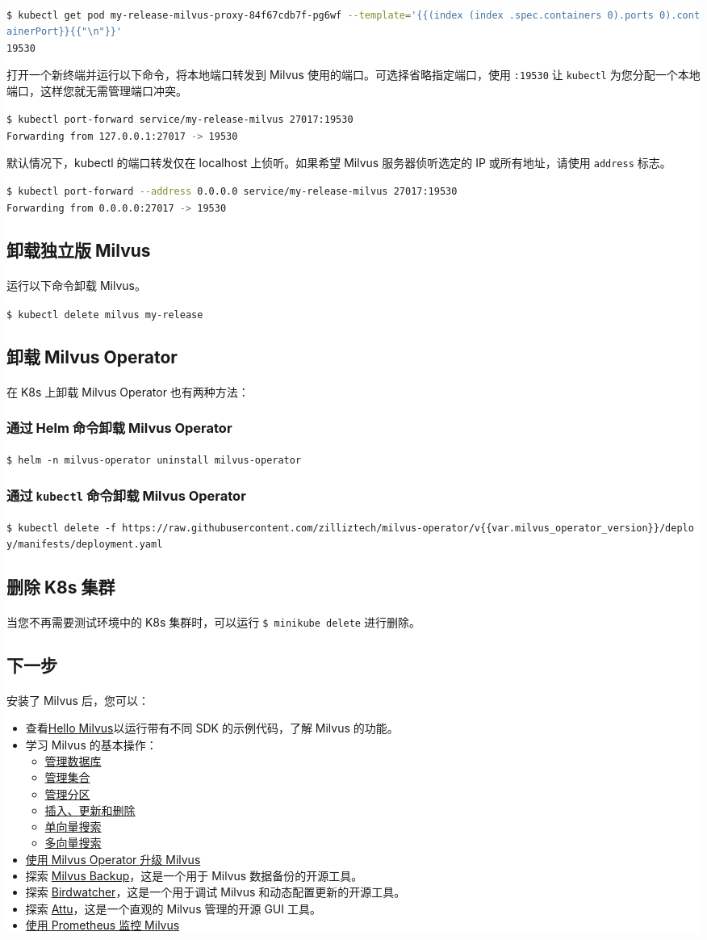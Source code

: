 ```bash
$ kubectl get pod my-release-milvus-proxy-84f67cdb7f-pg6wf --template='{{(index (index .spec.containers 0).ports 0).containerPort}}{{"\n"}}'
19530
```

打开一个新终端并运行以下命令，将本地端口转发到 Milvus 使用的端口。可选择省略指定端口，使用 `:19530` 让 `kubectl` 为您分配一个本地端口，这样您就无需管理端口冲突。

```bash
$ kubectl port-forward service/my-release-milvus 27017:19530
Forwarding from 127.0.0.1:27017 -> 19530
```

默认情况下，kubectl 的端口转发仅在 localhost 上侦听。如果希望 Milvus 服务器侦听选定的 IP 或所有地址，请使用 `address` 标志。

```bash
$ kubectl port-forward --address 0.0.0.0 service/my-release-milvus 27017:19530
Forwarding from 0.0.0.0:27017 -> 19530
```

## 卸载独立版 Milvus

运行以下命令卸载 Milvus。

```
$ kubectl delete milvus my-release
```

## 卸载 Milvus Operator

在 K8s 上卸载 Milvus Operator 也有两种方法：

### 通过 Helm 命令卸载 Milvus Operator

```
$ helm -n milvus-operator uninstall milvus-operator
```

### 通过 `kubectl` 命令卸载 Milvus Operator

```
$ kubectl delete -f https://raw.githubusercontent.com/zilliztech/milvus-operator/v{{var.milvus_operator_version}}/deploy/manifests/deployment.yaml
```

## 删除 K8s 集群

当您不再需要测试环境中的 K8s 集群时，可以运行 `$ minikube delete` 进行删除。

## 下一步

安装了 Milvus 后，您可以：
- 查看[Hello Milvus](quickstart.md)以运行带有不同 SDK 的示例代码，了解 Milvus 的功能。
- 学习 Milvus 的基本操作：
  - [管理数据库](manage_databases.md)
  - [管理集合](manage-collections.md)
  - [管理分区](manage-partitions.md)
  - [插入、更新和删除](insert-update-delete.md)
  - [单向量搜索](single-vector-search.md)
  - [多向量搜索](multi-vector-search.md)
- [使用 Milvus Operator 升级 Milvus](upgrade_milvus_standalone-operator.md)
- 探索 [Milvus Backup](milvus_backup_overview.md)，这是一个用于 Milvus 数据备份的开源工具。
- 探索 [Birdwatcher](birdwatcher_overview.md)，这是一个用于调试 Milvus 和动态配置更新的开源工具。
- 探索 [Attu](https://milvus.io/docs/attu.md)，这是一个直观的 Milvus 管理的开源 GUI 工具。
- [使用 Prometheus 监控 Milvus](monitor.md)
